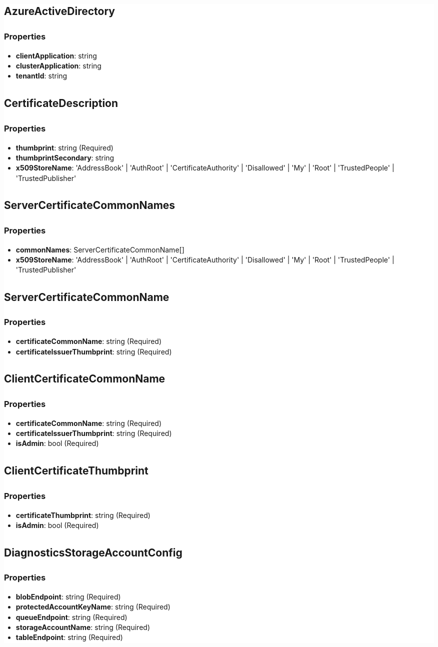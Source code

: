 ## AzureActiveDirectory
### Properties
* **clientApplication**: string
* **clusterApplication**: string
* **tenantId**: string

## CertificateDescription
### Properties
* **thumbprint**: string (Required)
* **thumbprintSecondary**: string
* **x509StoreName**: 'AddressBook' | 'AuthRoot' | 'CertificateAuthority' | 'Disallowed' | 'My' | 'Root' | 'TrustedPeople' | 'TrustedPublisher'

## ServerCertificateCommonNames
### Properties
* **commonNames**: ServerCertificateCommonName[]
* **x509StoreName**: 'AddressBook' | 'AuthRoot' | 'CertificateAuthority' | 'Disallowed' | 'My' | 'Root' | 'TrustedPeople' | 'TrustedPublisher'

## ServerCertificateCommonName
### Properties
* **certificateCommonName**: string (Required)
* **certificateIssuerThumbprint**: string (Required)

## ClientCertificateCommonName
### Properties
* **certificateCommonName**: string (Required)
* **certificateIssuerThumbprint**: string (Required)
* **isAdmin**: bool (Required)

## ClientCertificateThumbprint
### Properties
* **certificateThumbprint**: string (Required)
* **isAdmin**: bool (Required)

## DiagnosticsStorageAccountConfig
### Properties
* **blobEndpoint**: string (Required)
* **protectedAccountKeyName**: string (Required)
* **queueEndpoint**: string (Required)
* **storageAccountName**: string (Required)
* **tableEndpoint**: string (Required)
